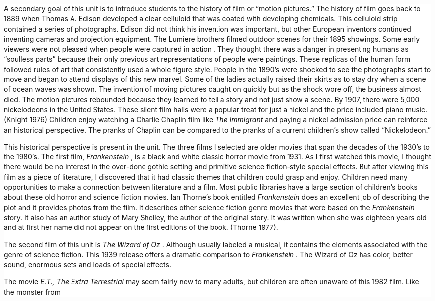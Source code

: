  </h2>
 A secondary goal of this unit is to introduce students to the history of film or “motion pictures.” The history of film goes back to 1889 when Thomas A. Edison developed a clear celluloid that was coated with developing chemicals. This celluloid strip contained a series of photographs. Edison did not think his invention was important, but other European inventors continued inventing cameras and projection equipment. The Lumiere brothers filmed outdoor scenes for their 1895 showings. Some early viewers were not pleased when people were captured in action . They thought there was a danger in presenting humans as “soulless parts” because their only previous art representations of people were paintings. These replicas of the human form followed rules of art that consistently used a whole figure style. People in the 1890’s were shocked to see the photographs start to move and began to attend displays of this new marvel. Some of the ladies actually raised their skirts as to stay dry when a scene of ocean waves was shown. The invention of moving pictures caught on quickly but as the shock wore off, the business almost died. The motion pictures rebounded because they learned to tell a story and not just show a scene. By 1907, there were 5,000 nickelodeons in the United States. These silent film halls were a popular treat for just a nickel and the price included piano music. (Knight 1976) Children enjoy watching a Charlie Chaplin film like
 <i>
  The Immigrant
 </i>
 and paying a nickel admission price can reinforce an historical perspective. The pranks of Chaplin can be compared to the pranks of a current children’s show called “Nickelodeon.”
 <p>
  This historical perspective is present in the unit. The three films I selected are older movies that span the decades of the 1930’s to the 1980’s. The first film,
  <i>
   Frankenstein
  </i>
  , is a black and white classic horror movie from 1931. As I first watched this movie, I thought there would be no interest in the over-done gothic setting and primitive science fiction-style special effects. But after viewing this film as a piece of literature, I discovered that it had classic themes that children could grasp and enjoy. Children need many opportunities to make a connection between literature and a film. Most public libraries have a large section of children’s books about these old horror and science fiction movies. Ian Thorne’s book entitled
  <i>
   Frankenstein
  </i>
  does an excellent job of describing the plot and it provides photos from the film. It describes other science fiction genre movies that were based on the
  <i>
   Frankenstein
  </i>
  story. It also has an author study of Mary Shelley, the author of the original story. It was written when she was eighteen years old and at first her name did not appear on the first editions of the book. (Thorne 1977).
 </p>
 <p>
  The second film of this unit is
  <i>
   The Wizard of Oz
  </i>
  . Although usually labeled a musical, it contains the elements associated with the genre of science fiction. This 1939 release offers a dramatic comparison to
  <i>
   Frankenstein
  </i>
  . The Wizard of Oz has color, better sound, enormous sets and loads of special effects.
 </p>
 <p>
  The movie
  <i>
   E.T., The Extra Terrestrial
  </i>
  may seem fairly new to many adults, but children are often unaware of this 1982 film. Like the monster from